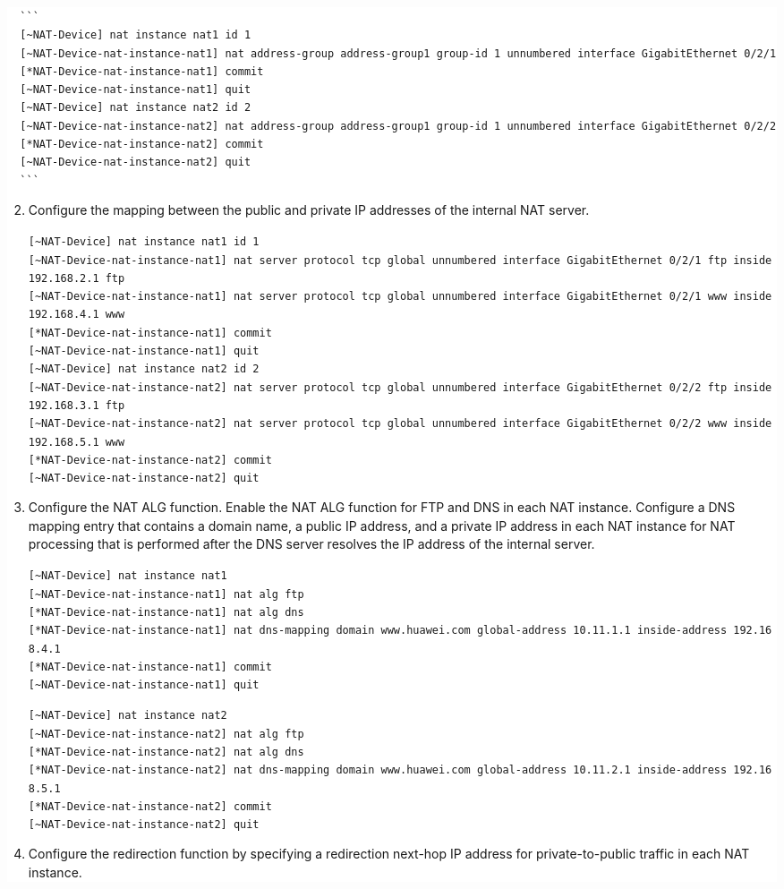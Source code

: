       
      ```
      [~NAT-Device] nat instance nat1 id 1
      [~NAT-Device-nat-instance-nat1] nat address-group address-group1 group-id 1 unnumbered interface GigabitEthernet 0/2/1
      [*NAT-Device-nat-instance-nat1] commit
      [~NAT-Device-nat-instance-nat1] quit
      [~NAT-Device] nat instance nat2 id 2
      [~NAT-Device-nat-instance-nat2] nat address-group address-group1 group-id 1 unnumbered interface GigabitEthernet 0/2/2
      [*NAT-Device-nat-instance-nat2] commit
      [~NAT-Device-nat-instance-nat2] quit
      ```
2. Configure the mapping between the public and private IP addresses of the internal NAT server.
   
   
   ```
   [~NAT-Device] nat instance nat1 id 1
   [~NAT-Device-nat-instance-nat1] nat server protocol tcp global unnumbered interface GigabitEthernet 0/2/1 ftp inside 192.168.2.1 ftp
   [~NAT-Device-nat-instance-nat1] nat server protocol tcp global unnumbered interface GigabitEthernet 0/2/1 www inside 192.168.4.1 www
   [*NAT-Device-nat-instance-nat1] commit
   [~NAT-Device-nat-instance-nat1] quit
   [~NAT-Device] nat instance nat2 id 2
   [~NAT-Device-nat-instance-nat2] nat server protocol tcp global unnumbered interface GigabitEthernet 0/2/2 ftp inside 192.168.3.1 ftp
   [~NAT-Device-nat-instance-nat2] nat server protocol tcp global unnumbered interface GigabitEthernet 0/2/2 www inside 192.168.5.1 www
   [*NAT-Device-nat-instance-nat2] commit
   [~NAT-Device-nat-instance-nat2] quit
   ```
3. Configure the NAT ALG function. Enable the NAT ALG function for FTP and DNS in each NAT instance. Configure a DNS mapping entry that contains a domain name, a public IP address, and a private IP address in each NAT instance for NAT processing that is performed after the DNS server resolves the IP address of the internal server.
   
   
   ```
   [~NAT-Device] nat instance nat1
   [~NAT-Device-nat-instance-nat1] nat alg ftp
   [*NAT-Device-nat-instance-nat1] nat alg dns
   [*NAT-Device-nat-instance-nat1] nat dns-mapping domain www.huawei.com global-address 10.11.1.1 inside-address 192.168.4.1
   [*NAT-Device-nat-instance-nat1] commit
   [~NAT-Device-nat-instance-nat1] quit
   ```
   ```
   [~NAT-Device] nat instance nat2
   [~NAT-Device-nat-instance-nat2] nat alg ftp
   [*NAT-Device-nat-instance-nat2] nat alg dns
   [*NAT-Device-nat-instance-nat2] nat dns-mapping domain www.huawei.com global-address 10.11.2.1 inside-address 192.168.5.1
   [*NAT-Device-nat-instance-nat2] commit
   [~NAT-Device-nat-instance-nat2] quit
   ```
4. Configure the redirection function by specifying a redirection next-hop IP address for private-to-public traffic in each NAT instance.
   